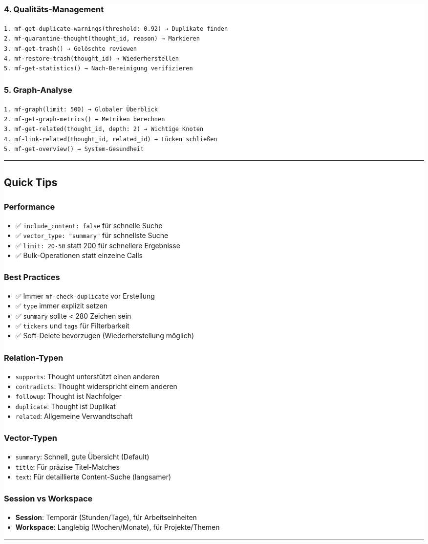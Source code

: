 ### 4. Qualitäts-Management
```
1. mf-get-duplicate-warnings(threshold: 0.92) → Duplikate finden
2. mf-quarantine-thought(thought_id, reason) → Markieren
3. mf-get-trash() → Gelöschte reviewen
4. mf-restore-trash(thought_id) → Wiederherstellen
5. mf-get-statistics() → Nach-Bereinigung verifizieren
```

### 5. Graph-Analyse
```
1. mf-graph(limit: 500) → Globaler Überblick
2. mf-get-graph-metrics() → Metriken berechnen
3. mf-get-related(thought_id, depth: 2) → Wichtige Knoten
4. mf-link-related(thought_id, related_id) → Lücken schließen
5. mf-get-overview() → System-Gesundheit
```

---

## Quick Tips

### Performance
- ✅ `include_content: false` für schnelle Suche
- ✅ `vector_type: "summary"` für schnellste Suche
- ✅ `limit: 20-50` statt 200 für schnellere Ergebnisse
- ✅ Bulk-Operationen statt einzelne Calls

### Best Practices
- ✅ Immer `mf-check-duplicate` vor Erstellung
- ✅ `type` immer explizit setzen
- ✅ `summary` sollte < 280 Zeichen sein
- ✅ `tickers` und `tags` für Filterbarkeit
- ✅ Soft-Delete bevorzugen (Wiederherstellung möglich)

### Relation-Typen
- `supports`: Thought unterstützt einen anderen
- `contradicts`: Thought widerspricht einem anderen
- `followup`: Thought ist Nachfolger
- `duplicate`: Thought ist Duplikat
- `related`: Allgemeine Verwandtschaft

### Vector-Typen
- `summary`: Schnell, gute Übersicht (Default)
- `title`: Für präzise Titel-Matches
- `text`: Für detaillierte Content-Suche (langsamer)

### Session vs Workspace
- **Session**: Temporär (Stunden/Tage), für Arbeitseinheiten
- **Workspace**: Langlebig (Wochen/Monate), für Projekte/Themen

---